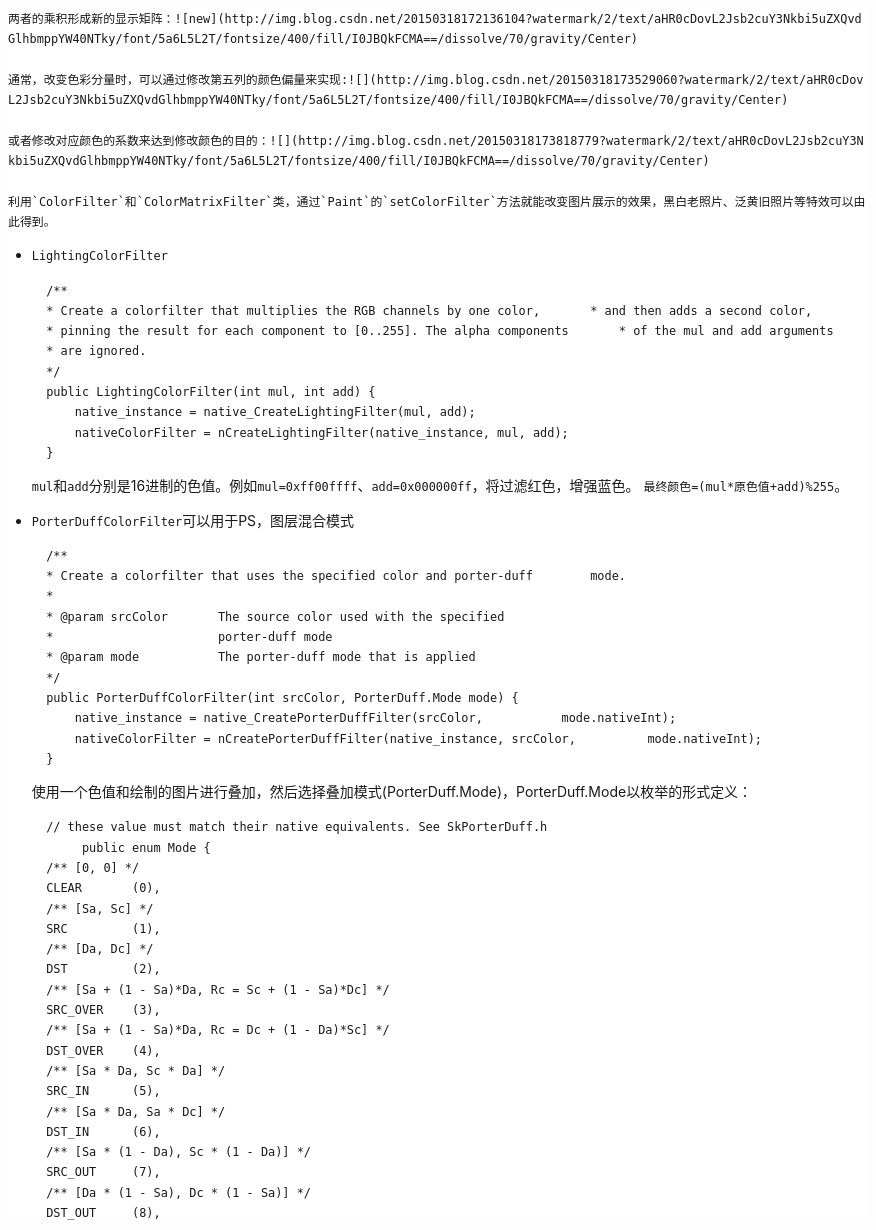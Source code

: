 	两者的乘积形成新的显示矩阵：![new](http://img.blog.csdn.net/20150318172136104?watermark/2/text/aHR0cDovL2Jsb2cuY3Nkbi5uZXQvdGlhbmppYW40NTky/font/5a6L5L2T/fontsize/400/fill/I0JBQkFCMA==/dissolve/70/gravity/Center)
	
	通常，改变色彩分量时，可以通过修改第五列的颜色偏量来实现:![](http://img.blog.csdn.net/20150318173529060?watermark/2/text/aHR0cDovL2Jsb2cuY3Nkbi5uZXQvdGlhbmppYW40NTky/font/5a6L5L2T/fontsize/400/fill/I0JBQkFCMA==/dissolve/70/gravity/Center)
	
	或者修改对应颜色的系数来达到修改颜色的目的：![](http://img.blog.csdn.net/20150318173818779?watermark/2/text/aHR0cDovL2Jsb2cuY3Nkbi5uZXQvdGlhbmppYW40NTky/font/5a6L5L2T/fontsize/400/fill/I0JBQkFCMA==/dissolve/70/gravity/Center)
	
	利用`ColorFilter`和`ColorMatrixFilter`类，通过`Paint`的`setColorFilter`方法就能改变图片展示的效果，黑白老照片、泛黄旧照片等特效可以由此得到。
	
* `LightingColorFilter`
   
        /**
     	* Create a colorfilter that multiplies the RGB channels by one color,	    * and then adds a second color,
     	* pinning the result for each component to [0..255]. The alpha components 		* of the mul and add arguments
     	* are ignored.
     	*/
       	public LightingColorFilter(int mul, int add) {
        	native_instance = native_CreateLightingFilter(mul, add);
        	nativeColorFilter = nCreateLightingFilter(native_instance, mul, add);
    	}
  
  
  `mul`和`add`分别是16进制的色值。例如`mul=0xff00ffff`、`add=0x000000ff`，将过滤红色，增强蓝色。
  `最终颜色=(mul*原色值+add)%255`。
  
* `PorterDuffColorFilter`可以用于PS，图层混合模式

        /**
     	* Create a colorfilter that uses the specified color and porter-duff 		mode.
     	*
     	* @param srcColor       The source color used with the specified
     	*                       porter-duff mode
     	* @param mode           The porter-duff mode that is applied
     	*/
    	public PorterDuffColorFilter(int srcColor, PorterDuff.Mode mode) {
        	native_instance = native_CreatePorterDuffFilter(srcColor, 			mode.nativeInt);
        	nativeColorFilter = nCreatePorterDuffFilter(native_instance, srcColor, 			mode.nativeInt);
    	}
    
  
  使用一个色值和绘制的图片进行叠加，然后选择叠加模式(PorterDuff.Mode)，PorterDuff.Mode以枚举的形式定义：
  
  
      	// these value must match their native equivalents. See SkPorterDuff.h
   			 public enum Mode {
        /** [0, 0] */
        CLEAR       (0),
        /** [Sa, Sc] */
        SRC         (1),
        /** [Da, Dc] */
        DST         (2),
        /** [Sa + (1 - Sa)*Da, Rc = Sc + (1 - Sa)*Dc] */
        SRC_OVER    (3),
        /** [Sa + (1 - Sa)*Da, Rc = Dc + (1 - Da)*Sc] */
        DST_OVER    (4),
        /** [Sa * Da, Sc * Da] */
        SRC_IN      (5),
        /** [Sa * Da, Sa * Dc] */
        DST_IN      (6),
        /** [Sa * (1 - Da), Sc * (1 - Da)] */
        SRC_OUT     (7),
        /** [Da * (1 - Sa), Dc * (1 - Sa)] */
        DST_OUT     (8),